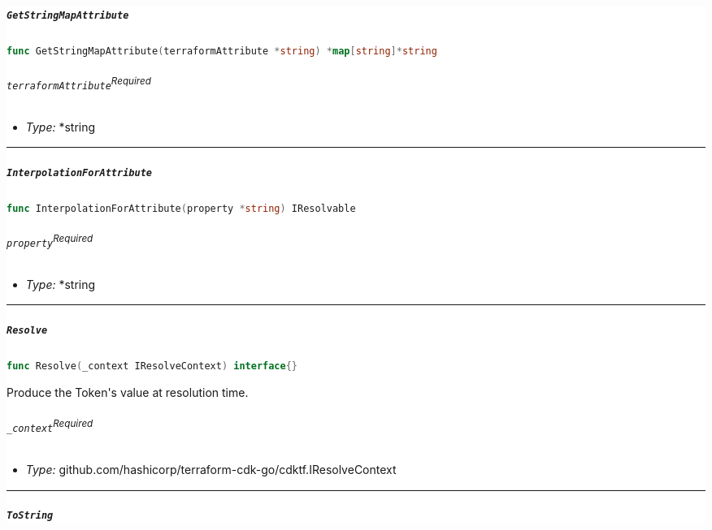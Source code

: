 ##### `GetStringMapAttribute` <a name="GetStringMapAttribute" id="rhizo-co-terraform-provider-oci.dataOciAiLanguageEndpoints.DataOciAiLanguageEndpointsEndpointCollectionItemsOutputReference.getStringMapAttribute"></a>

```go
func GetStringMapAttribute(terraformAttribute *string) *map[string]*string
```

###### `terraformAttribute`<sup>Required</sup> <a name="terraformAttribute" id="rhizo-co-terraform-provider-oci.dataOciAiLanguageEndpoints.DataOciAiLanguageEndpointsEndpointCollectionItemsOutputReference.getStringMapAttribute.parameter.terraformAttribute"></a>

- *Type:* *string

---

##### `InterpolationForAttribute` <a name="InterpolationForAttribute" id="rhizo-co-terraform-provider-oci.dataOciAiLanguageEndpoints.DataOciAiLanguageEndpointsEndpointCollectionItemsOutputReference.interpolationForAttribute"></a>

```go
func InterpolationForAttribute(property *string) IResolvable
```

###### `property`<sup>Required</sup> <a name="property" id="rhizo-co-terraform-provider-oci.dataOciAiLanguageEndpoints.DataOciAiLanguageEndpointsEndpointCollectionItemsOutputReference.interpolationForAttribute.parameter.property"></a>

- *Type:* *string

---

##### `Resolve` <a name="Resolve" id="rhizo-co-terraform-provider-oci.dataOciAiLanguageEndpoints.DataOciAiLanguageEndpointsEndpointCollectionItemsOutputReference.resolve"></a>

```go
func Resolve(_context IResolveContext) interface{}
```

Produce the Token's value at resolution time.

###### `_context`<sup>Required</sup> <a name="_context" id="rhizo-co-terraform-provider-oci.dataOciAiLanguageEndpoints.DataOciAiLanguageEndpointsEndpointCollectionItemsOutputReference.resolve.parameter._context"></a>

- *Type:* github.com/hashicorp/terraform-cdk-go/cdktf.IResolveContext

---

##### `ToString` <a name="ToString" id="rhizo-co-terraform-provider-oci.dataOciAiLanguageEndpoints.DataOciAiLanguageEndpointsEndpointCollectionItemsOutputReference.toString"></a>
